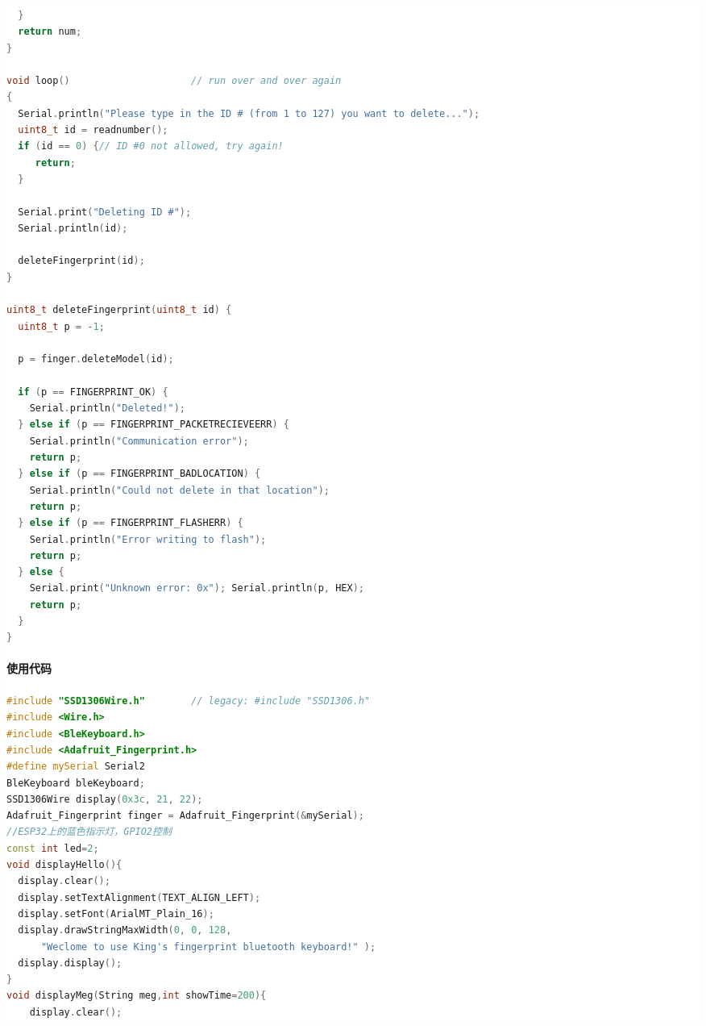 ```cpp
  }
  return num;
}

void loop()                     // run over and over again
{
  Serial.println("Please type in the ID # (from 1 to 127) you want to delete...");
  uint8_t id = readnumber();
  if (id == 0) {// ID #0 not allowed, try again!
     return;
  }

  Serial.print("Deleting ID #");
  Serial.println(id);

  deleteFingerprint(id);
}

uint8_t deleteFingerprint(uint8_t id) {
  uint8_t p = -1;

  p = finger.deleteModel(id);

  if (p == FINGERPRINT_OK) {
    Serial.println("Deleted!");
  } else if (p == FINGERPRINT_PACKETRECIEVEERR) {
    Serial.println("Communication error");
    return p;
  } else if (p == FINGERPRINT_BADLOCATION) {
    Serial.println("Could not delete in that location");
    return p;
  } else if (p == FINGERPRINT_FLASHERR) {
    Serial.println("Error writing to flash");
    return p;
  } else {
    Serial.print("Unknown error: 0x"); Serial.println(p, HEX);
    return p;
  }
}
```

#### 使用代码

```cpp
#include "SSD1306Wire.h"        // legacy: #include "SSD1306.h"
#include <Wire.h>     
#include <BleKeyboard.h>
#include <Adafruit_Fingerprint.h>
#define mySerial Serial2 
BleKeyboard bleKeyboard;
SSD1306Wire display(0x3c, 21, 22);
Adafruit_Fingerprint finger = Adafruit_Fingerprint(&mySerial); 
//ESP32上的蓝色指示灯，GPIO2控制
const int led=2;
void displayHello(){
  display.clear();
  display.setTextAlignment(TEXT_ALIGN_LEFT);
  display.setFont(ArialMT_Plain_16);
  display.drawStringMaxWidth(0, 0, 128,
      "Weclome to use King's fingerprint bluetooth keyboard!" );
  display.display();
}
void displayMeg(String meg,int showTime=200){
    display.clear();
```
